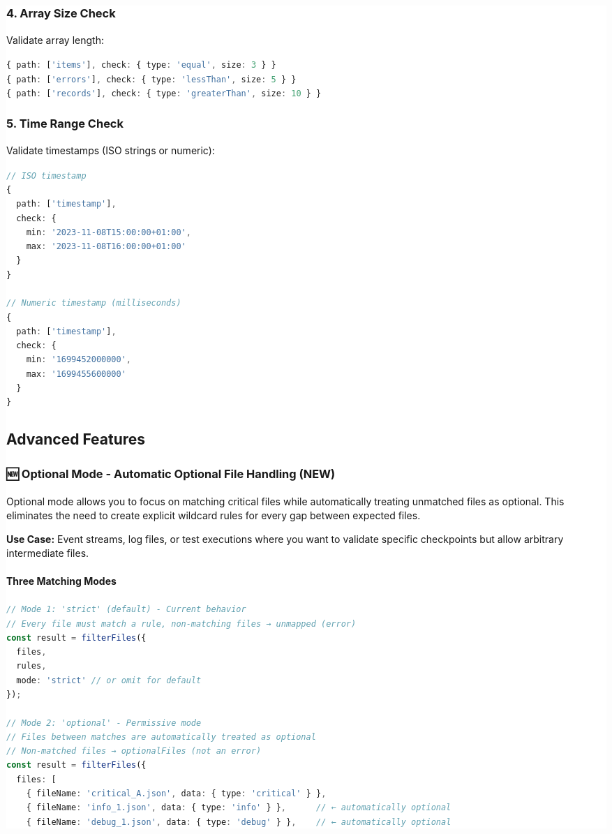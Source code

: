 ### 4. Array Size Check

Validate array length:

```typescript
{ path: ['items'], check: { type: 'equal', size: 3 } }
{ path: ['errors'], check: { type: 'lessThan', size: 5 } }
{ path: ['records'], check: { type: 'greaterThan', size: 10 } }
```

### 5. Time Range Check

Validate timestamps (ISO strings or numeric):

```typescript
// ISO timestamp
{
  path: ['timestamp'],
  check: {
    min: '2023-11-08T15:00:00+01:00',
    max: '2023-11-08T16:00:00+01:00'
  }
}

// Numeric timestamp (milliseconds)
{
  path: ['timestamp'],
  check: {
    min: '1699452000000',
    max: '1699455600000'
  }
}
```

## Advanced Features

### 🆕 Optional Mode - Automatic Optional File Handling (NEW)

Optional mode allows you to focus on matching critical files while automatically treating unmatched files as optional. This eliminates the need to create explicit wildcard rules for every gap between expected files.

**Use Case:** Event streams, log files, or test executions where you want to validate specific checkpoints but allow arbitrary intermediate files.


#### Three Matching Modes

```typescript
// Mode 1: 'strict' (default) - Current behavior
// Every file must match a rule, non-matching files → unmapped (error)
const result = filterFiles({
  files,
  rules,
  mode: 'strict' // or omit for default
});

// Mode 2: 'optional' - Permissive mode
// Files between matches are automatically treated as optional
// Non-matched files → optionalFiles (not an error)
const result = filterFiles({
  files: [
    { fileName: 'critical_A.json', data: { type: 'critical' } },
    { fileName: 'info_1.json', data: { type: 'info' } },      // ← automatically optional
    { fileName: 'debug_1.json', data: { type: 'debug' } },    // ← automatically optional
```